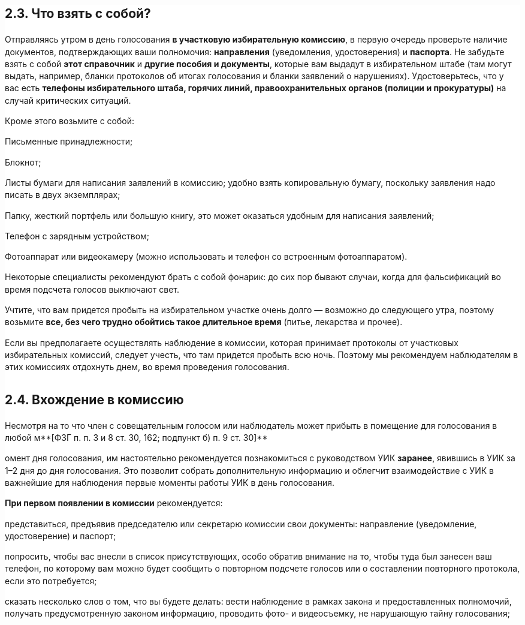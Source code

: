 2.3. Что взять с собой?
-----------------------

Отправляясь утром в день голосования **в участковую избирательную комиссию**, в первую очередь проверьте наличие документов, подтверждающих ваши полномочия: **направления** (уведомления, удостоверения) и **паспорта**. Не забудьте взять с собой **этот справочник** и **другие пособия и документы**, которые вам выдадут в избирательном штабе (там могут выдать, например, бланки протоколов об итогах голосования и бланки заявлений о нарушениях). Удостоверьтесь, что у вас есть **телефоны избирательного штаба, горячих линий, правоохранительных органов (полиции и прокуратуры)** на случай критических ситуаций.

Кроме этого возьмите с собой:

Письменные принадлежности;

Блокнот;

Листы бумаги для написания заявлений в комиссию; удобно взять копировальную бумагу, поскольку заявления надо писать в двух экземплярах;

Папку, жесткий портфель или большую книгу, это может оказаться удобным для написания заявлений;

Телефон с зарядным устройством;

Фотоаппарат или видеокамеру (можно использовать и телефон со встроенным фотоаппаратом).

Некоторые специалисты рекомендуют брать с собой фонарик: до сих пор бывают случаи, когда для фальсификаций во время подсчета голосов выключают свет.

Учтите, что вам придется пробыть на избирательном участке очень долго — возможно до следующего утра, поэтому возьмите **все, без чего трудно обойтись такое длительное время** (питье, лекарства и прочее).

Если вы предполагаете осуществлять наблюдение в комиссии, которая принимает протоколы от участковых избирательных комиссий, следует учесть, что там придется пробыть всю ночь. Поэтому мы рекомендуем наблюдателям в этих комиссиях отдохнуть днем, во время проведения голосования.

2.4. Вхождение в комиссию
-------------------------

Несмотря на то что член с совещательным голосом или наблюдатель может прибыть в помещение для голосования в любой м**\[ФЗГ п. п. 3 и 8 ст. 30, 162; подпункт б) п. 9 ст. 30\]**

омент дня голосования, им настоятельно рекомендуется познакомиться с руководством УИК **заранее**, явившись в УИК за 1–2 дня до дня голосования. Это позволит собрать дополнительную информацию и облегчит взаимодействие с УИК в важнейшие для наблюдения первые моменты работы УИК в день голосования.

**При первом появлении в комиссии** рекомендуется:

представиться, предъявив председателю или секретарю комиссии свои документы: направление (уведомление, удостоверение) и паспорт;

попросить, чтобы вас внесли в список присутствующих, особо обратив внимание на то, чтобы туда был занесен ваш телефон, по которому вам можно будет сообщить о повторном подсчете голосов или о составлении повторного протокола, если это потребуется;

сказать несколько слов о том, что вы будете делать: вести наблюдение в рамках закона и предоставленных полномочий, получать предусмотренную законом информацию, проводить фото- и видеосъемку, не нарушающую тайну голосования;
